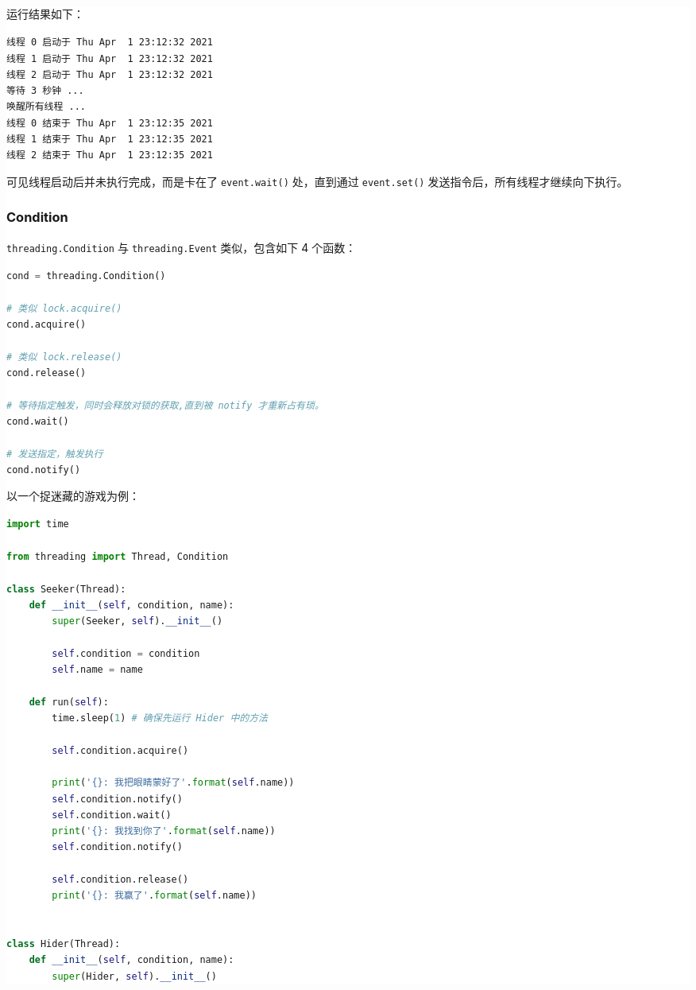 运行结果如下：

```
线程 0 启动于 Thu Apr  1 23:12:32 2021
线程 1 启动于 Thu Apr  1 23:12:32 2021
线程 2 启动于 Thu Apr  1 23:12:32 2021
等待 3 秒钟 ...
唤醒所有线程 ...
线程 0 结束于 Thu Apr  1 23:12:35 2021
线程 1 结束于 Thu Apr  1 23:12:35 2021
线程 2 结束于 Thu Apr  1 23:12:35 2021
```

可见线程启动后并未执行完成，而是卡在了 `event.wait()` 处，直到通过 `event.set()` 发送指令后，所有线程才继续向下执行。

### Condition

`threading.Condition` 与 `threading.Event` 类似，包含如下 4 个函数：

```python
cond = threading.Condition()

# 类似 lock.acquire()
cond.acquire()

# 类似 lock.release()
cond.release()

# 等待指定触发，同时会释放对锁的获取,直到被 notify 才重新占有琐。
cond.wait()

# 发送指定，触发执行
cond.notify()
```

以一个捉迷藏的游戏为例：

```python
import time

from threading import Thread, Condition

class Seeker(Thread):
    def __init__(self, condition, name):
        super(Seeker, self).__init__()

        self.condition = condition
        self.name = name

    def run(self):
        time.sleep(1) # 确保先运行 Hider 中的方法

        self.condition.acquire()

        print('{}: 我把眼睛蒙好了'.format(self.name))
        self.condition.notify()
        self.condition.wait()
        print('{}: 我找到你了'.format(self.name))
        self.condition.notify()

        self.condition.release()
        print('{}: 我赢了'.format(self.name))


class Hider(Thread):
    def __init__(self, condition, name):
        super(Hider, self).__init__()
```